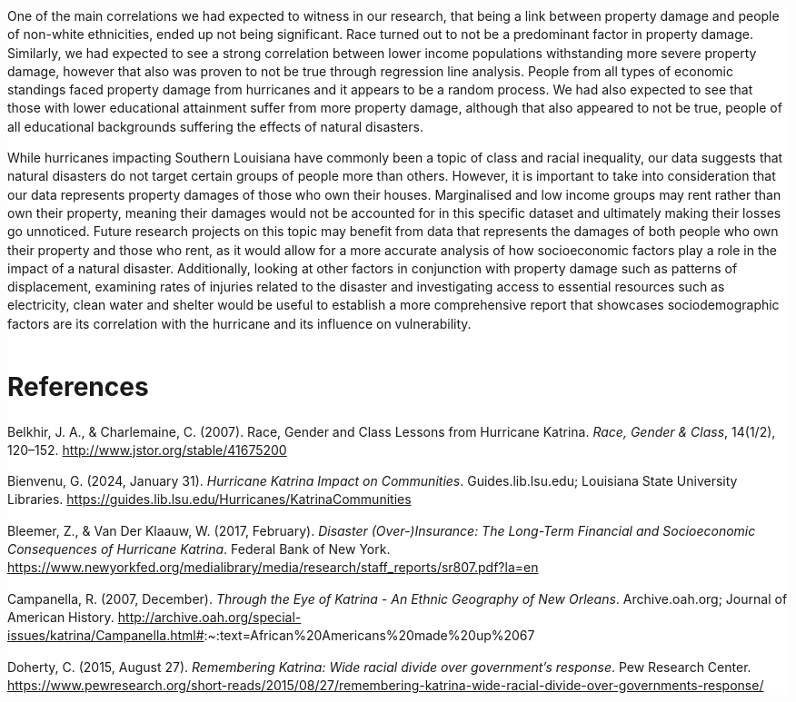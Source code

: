 One of the main correlations we had expected to witness in our research,
that being a link between property damage and people of non-white
ethnicities, ended up not being significant. Race turned out to not be a
predominant factor in property damage. Similarly, we had expected to see
a strong correlation between lower income populations withstanding more
severe property damage, however that also was proven to not be true
through regression line analysis. People from all types of economic
standings faced property damage from hurricanes and it appears to be a
random process. We had also expected to see that those with lower
educational attainment suffer from more property damage, although that
also appeared to not be true, people of all educational backgrounds
suffering the effects of natural disasters.

While hurricanes impacting Southern Louisiana have commonly been a topic
of class and racial inequality, our data suggests that natural disasters
do not target certain groups of people more than others. However, it is
important to take into consideration that our data represents property
damages of those who own their houses. Marginalised and low income
groups may rent rather than own their property, meaning their damages
would not be accounted for in this specific dataset and ultimately
making their losses go unnoticed. Future research projects on this topic
may benefit from data that represents the damages of both people who own
their property and those who rent, as it would allow for a more accurate
analysis of how socioeconomic factors play a role in the impact of a
natural disaster. Additionally, looking at other factors in conjunction
with property damage such as patterns of displacement, examining rates
of injuries related to the disaster and investigating access to
essential resources such as electricity, clean water and shelter would
be useful to establish a more comprehensive report that showcases
sociodemographic factors are its correlation with the hurricane and its
influence on vulnerability.

# References

Belkhir, J. A., & Charlemaine, C. (2007). Race, Gender and Class Lessons
from Hurricane Katrina. *Race, Gender & Class*, 14(1/2), 120–152.
<http://www.jstor.org/stable/41675200>

Bienvenu, G. (2024, January 31). *Hurricane Katrina Impact on
Communities*. Guides.lib.lsu.edu; Louisiana State University Libraries.
<https://guides.lib.lsu.edu/Hurricanes/KatrinaCommunities>

Bleemer, Z., & Van Der Klaauw, W. (2017, February). *Disaster
(Over-)Insurance: The Long-Term Financial and Socioeconomic Consequences
of Hurricane Katrina*. Federal Bank of New York.
<https://www.newyorkfed.org/medialibrary/media/research/staff_reports/sr807.pdf?la=en>

Campanella, R. (2007, December). *Through the Eye of Katrina - An Ethnic
Geography of New Orleans*. Archive.oah.org; Journal of American History.
<http://archive.oah.org/special-issues/katrina/Campanella.html#>:~:text=African%20Americans%20made%20up%2067

Doherty, C. (2015, August 27). *Remembering Katrina: Wide racial divide
over government’s response*. Pew Research Center.
<https://www.pewresearch.org/short-reads/2015/08/27/remembering-katrina-wide-racial-divide-over-governments-response/>
